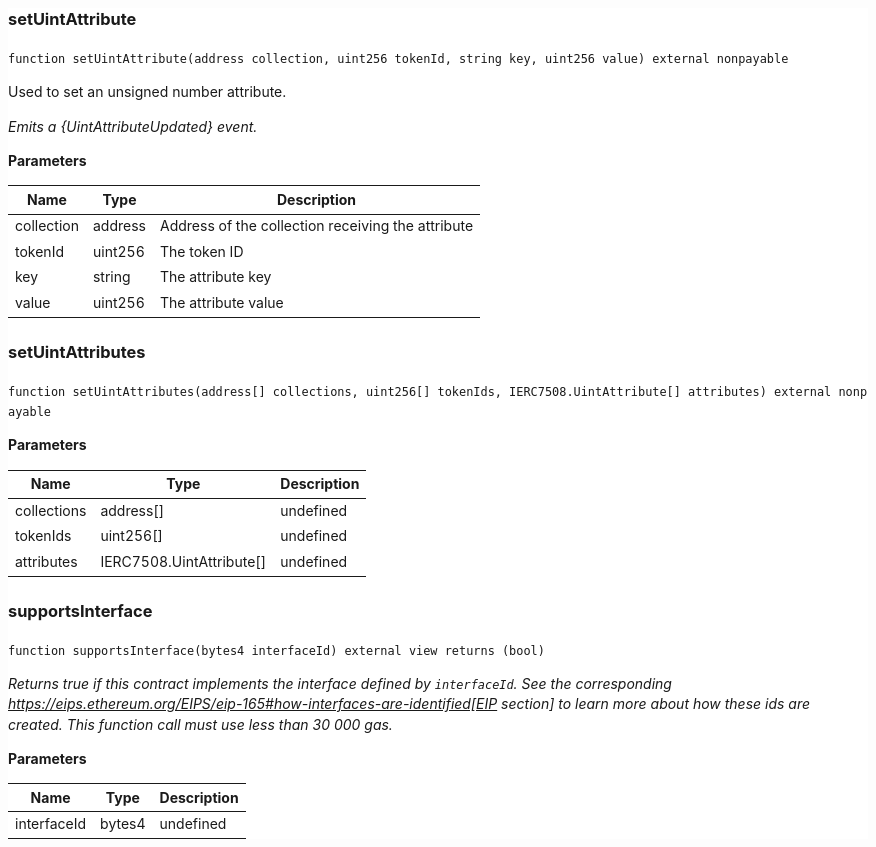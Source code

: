 ### setUintAttribute

```solidity
function setUintAttribute(address collection, uint256 tokenId, string key, uint256 value) external nonpayable
```

Used to set an unsigned number attribute.

*Emits a {UintAttributeUpdated} event.*

**Parameters**

| Name | Type | Description |
|---|---|---|
| collection | address | Address of the collection receiving the attribute |
| tokenId | uint256 | The token ID |
| key | string | The attribute key |
| value | uint256 | The attribute value |

### setUintAttributes

```solidity
function setUintAttributes(address[] collections, uint256[] tokenIds, IERC7508.UintAttribute[] attributes) external nonpayable
```





**Parameters**

| Name | Type | Description |
|---|---|---|
| collections | address[] | undefined |
| tokenIds | uint256[] | undefined |
| attributes | IERC7508.UintAttribute[] | undefined |

### supportsInterface

```solidity
function supportsInterface(bytes4 interfaceId) external view returns (bool)
```



*Returns true if this contract implements the interface defined by `interfaceId`. See the corresponding https://eips.ethereum.org/EIPS/eip-165#how-interfaces-are-identified[EIP section] to learn more about how these ids are created. This function call must use less than 30 000 gas.*

**Parameters**

| Name | Type | Description |
|---|---|---|
| interfaceId | bytes4 | undefined |
